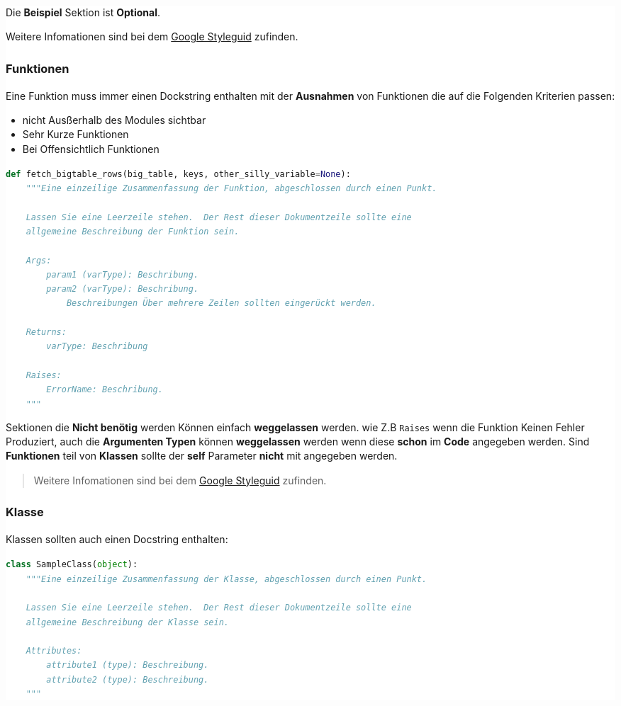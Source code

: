 Die **Beispiel** Sektion ist **Optional**.

Weitere Infomationen sind bei dem [Google Styleguid](http://google.github.io/styleguide/pyguide.html#382-modules) zufinden.

### Funktionen

Eine Funktion muss immer einen Dockstring enthalten mit der **Ausnahmen** von Funktionen die auf die Folgenden Kriterien passen:

- nicht Ausßerhalb des Modules sichtbar
- Sehr Kurze Funktionen
- Bei Offensichtlich Funktionen

```Python
def fetch_bigtable_rows(big_table, keys, other_silly_variable=None):
    """Eine einzeilige Zusammenfassung der Funktion, abgeschlossen durch einen Punkt.

    Lassen Sie eine Leerzeile stehen.  Der Rest dieser Dokumentzeile sollte eine
    allgemeine Beschreibung der Funktion sein.

    Args:
        param1 (varType): Beschribung.
        param2 (varType): Beschribung.
            Beschreibungen Über mehrere Zeilen sollten eingerückt werden.

    Returns:
        varType: Beschribung

    Raises:
        ErrorName: Beschribung.
    """
```

Sektionen die **Nicht benötig** werden Können einfach **weggelassen** werden. wie Z.B `Raises` wenn die Funktion Keinen Fehler Produziert, auch die **Argumenten Typen** können **weggelassen** werden wenn diese **schon** im **Code** angegeben werden. Sind **Funktionen** teil von **Klassen** sollte der **self** Parameter **nicht** mit angegeben werden.

> Weitere Infomationen sind bei dem [Google Styleguid](http://google.github.io/styleguide/pyguide.html#383-functions-and-methods) zufinden.

### Klasse

Klassen sollten auch einen Docstring enthalten:

```Python
class SampleClass(object):
    """Eine einzeilige Zusammenfassung der Klasse, abgeschlossen durch einen Punkt.

    Lassen Sie eine Leerzeile stehen.  Der Rest dieser Dokumentzeile sollte eine
    allgemeine Beschreibung der Klasse sein.

    Attributes:
        attribute1 (type): Beschreibung.
        attribute2 (type): Beschreibung.
    """
```
